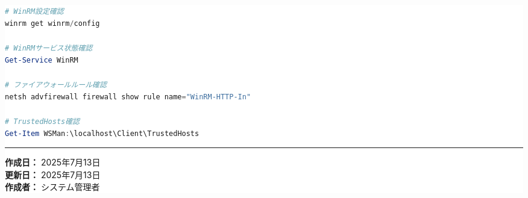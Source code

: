 ```powershell
# WinRM設定確認
winrm get winrm/config

# WinRMサービス状態確認
Get-Service WinRM

# ファイアウォールルール確認
netsh advfirewall firewall show rule name="WinRM-HTTP-In"

# TrustedHosts確認
Get-Item WSMan:\localhost\Client\TrustedHosts
```

---

**作成日：** 2025年7月13日  
**更新日：** 2025年7月13日  
**作成者：** システム管理者 